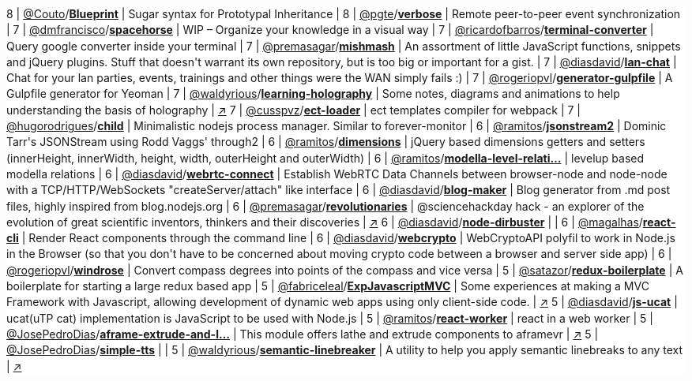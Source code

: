 8 | [@Couto](https://github.com/Couto)/[**Blueprint**](https://github.com/Couto/Blueprint) | Sugar syntax for Prototypal Inheritance |
8 | [@pgte](https://github.com/pgte)/[**verbose**](https://github.com/pgte/verbose) | Remote peer-to-peer event synchronization |
7 | [@dmfrancisco](https://github.com/dmfrancisco)/[**spacehorse**](https://github.com/dmfrancisco/spacehorse) | WIP – Organize your knowledge in a visual way |
7 | [@ricardofbarros](https://github.com/ricardofbarros)/[**terminal-converter**](https://github.com/ricardofbarros/terminal-converter) | Query google converter inside your terminal |
7 | [@premasagar](https://github.com/premasagar)/[**mishmash**](https://github.com/premasagar/mishmash) | An assortment of little JavaScript functions, snippets and jQuery plugins. Stuff that doesn't warrant its own repository, but is too big or important for a gist. |
7 | [@diasdavid](https://github.com/diasdavid)/[**lan-chat**](https://github.com/diasdavid/lan-chat) | Chat for your lan parties, events, trainings and other things were the WAN simply fails :) |
7 | [@rogeriopvl](https://github.com/rogeriopvl)/[**generator-gulpfile**](https://github.com/rogeriopvl/generator-gulpfile) | A Gulpfile generator for Yeoman |
7 | [@waldyrious](https://github.com/waldyrious)/[**learning-holography**](https://github.com/waldyrious/learning-holography) | Some notes, diagrams and animations to help understanding the basis of holography | [:arrow_upper_right:](http://waldyrious.github.io/learning-holography)
7 | [@cusspvz](https://github.com/cusspvz)/[**ect-loader**](https://github.com/cusspvz/ect-loader) | ect templates compiler for webpack |
7 | [@hugorodrigues](https://github.com/hugorodrigues)/[**child**](https://github.com/hugorodrigues/child) | Minimalistic nodejs process manager. Similar to forever-monitor |
6 | [@ramitos](https://github.com/ramitos)/[**jsonstream2**](https://github.com/ramitos/jsonstream2) | Dominic Tarr's JSONStream using Rodd Vaggs' through2 |
6 | [@ramitos](https://github.com/ramitos)/[**dimensions**](https://github.com/ramitos/dimensions) | jQuery based dimensions getters and setters (innerHeight, innerWidth, height, width, outerHeight and outerWidth) |
6 | [@ramitos](https://github.com/ramitos)/[**modella-level-relati…**](https://github.com/ramitos/modella-level-relations) | levelup based modella relations |
6 | [@diasdavid](https://github.com/diasdavid)/[**webrtc-connect**](https://github.com/diasdavid/webrtc-connect) | Establish WebRTC Data Channels between browser-node and node-node with a TCP/HTTP/WebSockets "createServer/attach"  like interface |
6 | [@diasdavid](https://github.com/diasdavid)/[**blog-maker**](https://github.com/diasdavid/blog-maker) | Blog generator from .md post files, highly inspired from blog.nodejs.org |
6 | [@premasagar](https://github.com/premasagar)/[**revolutionaries**](https://github.com/premasagar/revolutionaries) | @sciencehackday hack - an explorer of the evolution of great scientific inventors, thinkers and their discoveries | [:arrow_upper_right:](http://dharmafly.com/revolutionaries/)
6 | [@diasdavid](https://github.com/diasdavid)/[**node-dirbuster**](https://github.com/diasdavid/node-dirbuster) |  |
6 | [@magalhas](https://github.com/magalhas)/[**react-cli**](https://github.com/magalhas/react-cli) | Render React components through the command line |
6 | [@diasdavid](https://github.com/diasdavid)/[**webcrypto**](https://github.com/diasdavid/webcrypto) | WebCryptoAPI polyfil to work in Node.js in the Browser (so that you don't have to be concerned about moving crypto code between a browser and server side app)  |
6 | [@rogeriopvl](https://github.com/rogeriopvl)/[**windrose**](https://github.com/rogeriopvl/windrose) | Convert compass degrees into points of the compass and vice versa |
5 | [@satazor](https://github.com/satazor)/[**redux-boilerplate**](https://github.com/satazor/redux-boilerplate) | A boilerplate for starting a large redux based app |
5 | [@fabriceleal](https://github.com/fabriceleal)/[**ExpJavascriptMVC**](https://github.com/fabriceleal/ExpJavascriptMVC) | Some experiences at making a MVC Framework with Javascript, allowing development of dynamic web apps using only client-side code. | [:arrow_upper_right:](http://fabriceleal.github.com/ExpJavascriptMVC/index.html)
5 | [@diasdavid](https://github.com/diasdavid)/[**js-ucat**](https://github.com/diasdavid/js-ucat) | ucat(uTP cat) implementation is JavaScript to be used with Node.js |
5 | [@ramitos](https://github.com/ramitos)/[**react-worker**](https://github.com/ramitos/react-worker) | react in a web worker |
5 | [@JosePedroDias](https://github.com/JosePedroDias)/[**aframe-extrude-and-l…**](https://github.com/JosePedroDias/aframe-extrude-and-lathe) | This module offers lathe and extrude components to aframevr | [:arrow_upper_right:](https://output.jsbin.com/jiyewa/)
5 | [@JosePedroDias](https://github.com/JosePedroDias)/[**simple-tts**](https://github.com/JosePedroDias/simple-tts) |  |
5 | [@waldyrious](https://github.com/waldyrious)/[**semantic-linebreaker**](https://github.com/waldyrious/semantic-linebreaker) | A utility to help you apply semantic linebreaks to any text | [:arrow_upper_right:](http://rhodesmill.org/brandon/2012/one-sentence-per-line/)